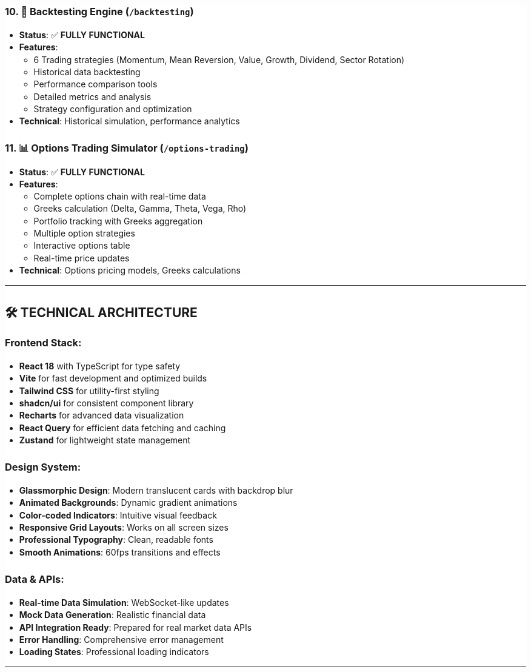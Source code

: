 ### **10. 🔬 Backtesting Engine** (`/backtesting`)
- **Status**: ✅ **FULLY FUNCTIONAL**
- **Features**:
  - 6 Trading strategies (Momentum, Mean Reversion, Value, Growth, Dividend, Sector Rotation)
  - Historical data backtesting
  - Performance comparison tools
  - Detailed metrics and analysis
  - Strategy configuration and optimization
- **Technical**: Historical simulation, performance analytics

### **11. 📊 Options Trading Simulator** (`/options-trading`)
- **Status**: ✅ **FULLY FUNCTIONAL**
- **Features**:
  - Complete options chain with real-time data
  - Greeks calculation (Delta, Gamma, Theta, Vega, Rho)
  - Portfolio tracking with Greeks aggregation
  - Multiple option strategies
  - Interactive options table
  - Real-time price updates
- **Technical**: Options pricing models, Greeks calculations

---

## 🛠️ **TECHNICAL ARCHITECTURE**

### **Frontend Stack:**
- **React 18** with TypeScript for type safety
- **Vite** for fast development and optimized builds
- **Tailwind CSS** for utility-first styling
- **shadcn/ui** for consistent component library
- **Recharts** for advanced data visualization
- **React Query** for efficient data fetching and caching
- **Zustand** for lightweight state management

### **Design System:**
- **Glassmorphic Design**: Modern translucent cards with backdrop blur
- **Animated Backgrounds**: Dynamic gradient animations
- **Color-coded Indicators**: Intuitive visual feedback
- **Responsive Grid Layouts**: Works on all screen sizes
- **Professional Typography**: Clean, readable fonts
- **Smooth Animations**: 60fps transitions and effects

### **Data & APIs:**
- **Real-time Data Simulation**: WebSocket-like updates
- **Mock Data Generation**: Realistic financial data
- **API Integration Ready**: Prepared for real market data APIs
- **Error Handling**: Comprehensive error management
- **Loading States**: Professional loading indicators

---